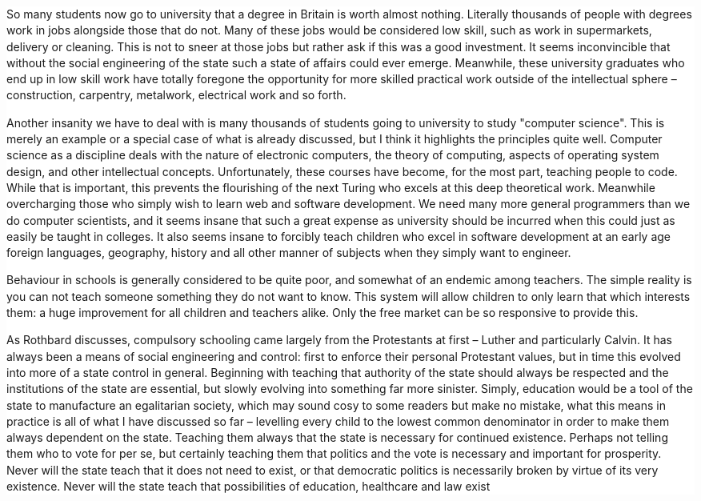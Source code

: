 So many students now go to university that a degree in Britain is worth almost nothing. Literally thousands of people
with degrees work in jobs alongside those that do not. Many of these jobs would be considered low skill, such as
work in supermarkets, delivery or cleaning. This is not to sneer at those jobs but rather ask if this was a good
investment. It seems inconvincible that without the social engineering of the state such a state of affairs could
ever emerge. Meanwhile, these university graduates who end up in low skill work have totally foregone the
opportunity for more skilled practical work outside of the intellectual sphere – construction, carpentry, metalwork,
electrical work and so forth.

Another insanity we have to deal with is many thousands of students going to university to study "computer science".
This is merely an example or a special case of what is already discussed, but I think it highlights the principles
quite well. Computer science as a discipline deals with the nature of electronic computers, the theory of computing,
aspects of operating system design, and other intellectual concepts. Unfortunately, these courses have become, for
the most part, teaching people to code. While that is important, this prevents the flourishing of the next Turing
who excels at this deep theoretical work. Meanwhile overcharging those who simply wish to learn web and software
development. We need many more general programmers than we do computer scientists, and it seems insane that such a
great expense as university should be incurred when this could just as easily be taught in colleges. It also seems
insane to forcibly teach children who excel in software development at an early age foreign languages, geography,
history and all other manner of subjects when they simply want to engineer.

Behaviour in schools is generally considered to be quite poor, and somewhat of an endemic among teachers. The simple
reality is you can not teach someone something they do not want to know. This system will allow children to only
learn that which interests them: a huge improvement for all children and teachers alike. Only the free market can be
so responsive to provide this.

As Rothbard discusses, compulsory schooling came largely from the Protestants at first – Luther and particularly
Calvin. It has always been a means of social engineering and control: first to enforce their personal Protestant
values, but in time this evolved into more of a state control in general. Beginning with teaching that authority of
the state should always be respected and the institutions of the state are essential, but slowly evolving into
something far more sinister. Simply, education would be a tool of the state to manufacture an egalitarian society,
which may sound cosy to some readers but make no mistake, what this means in practice is all of what I have
discussed so far – levelling every child to the lowest common denominator in order to make them always dependent on
the state. Teaching them always that the state is necessary for continued existence. Perhaps not telling them who to
vote for per se, but certainly teaching them that politics and the vote is necessary and important for prosperity.
Never will the state teach that it does not need to exist, or that democratic politics is necessarily broken by
virtue of its very existence. Never will the state teach that possibilities of education, healthcare and law exist